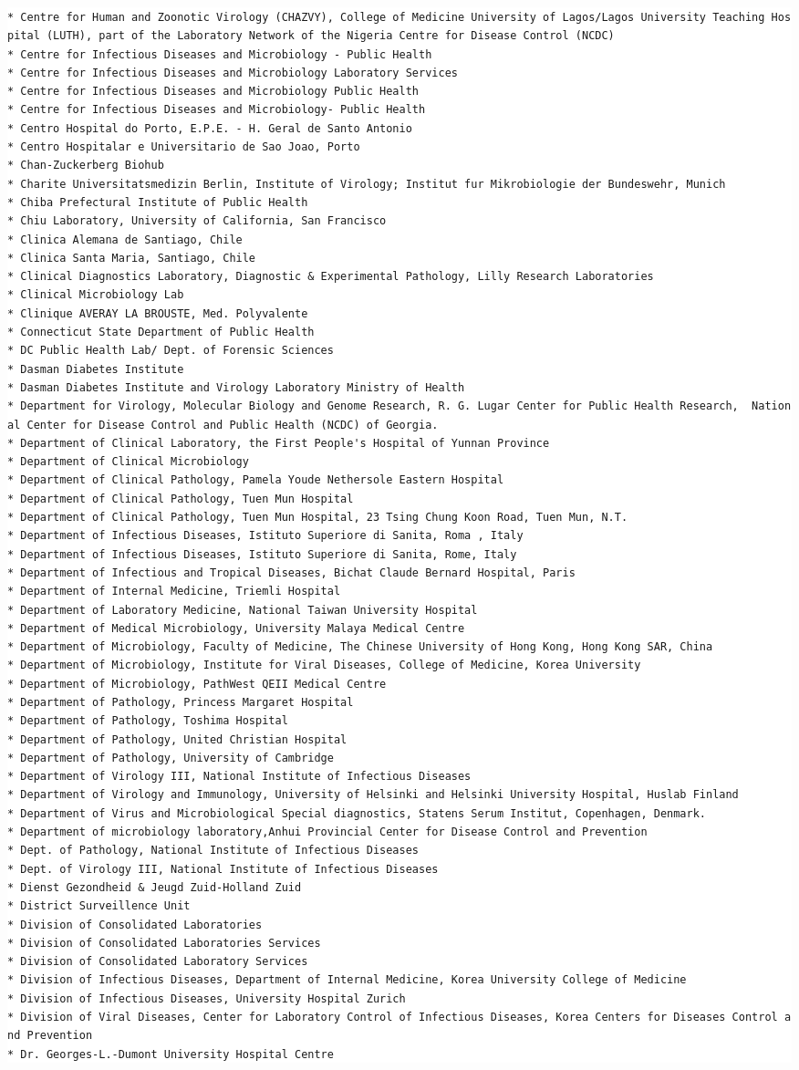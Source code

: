 ```auspiceMainDisplayMarkdown
* Centre for Human and Zoonotic Virology (CHAZVY), College of Medicine University of Lagos/Lagos University Teaching Hospital (LUTH), part of the Laboratory Network of the Nigeria Centre for Disease Control (NCDC)
* Centre for Infectious Diseases and Microbiology - Public Health
* Centre for Infectious Diseases and Microbiology Laboratory Services
* Centre for Infectious Diseases and Microbiology Public Health
* Centre for Infectious Diseases and Microbiology- Public Health
* Centro Hospital do Porto, E.P.E. - H. Geral de Santo Antonio
* Centro Hospitalar e Universitario de Sao Joao, Porto
* Chan-Zuckerberg Biohub
* Charite Universitatsmedizin Berlin, Institute of Virology; Institut fur Mikrobiologie der Bundeswehr, Munich
* Chiba Prefectural Institute of Public Health
* Chiu Laboratory, University of California, San Francisco
* Clinica Alemana de Santiago, Chile
* Clinica Santa Maria, Santiago, Chile
* Clinical Diagnostics Laboratory, Diagnostic & Experimental Pathology, Lilly Research Laboratories
* Clinical Microbiology Lab
* Clinique AVERAY LA BROUSTE, Med. Polyvalente
* Connecticut State Department of Public Health
* DC Public Health Lab/ Dept. of Forensic Sciences
* Dasman Diabetes Institute
* Dasman Diabetes Institute and Virology Laboratory Ministry of Health
* Department for Virology, Molecular Biology and Genome Research, R. G. Lugar Center for Public Health Research,  National Center for Disease Control and Public Health (NCDC) of Georgia.
* Department of Clinical Laboratory, the First People's Hospital of Yunnan Province
* Department of Clinical Microbiology
* Department of Clinical Pathology, Pamela Youde Nethersole Eastern Hospital
* Department of Clinical Pathology, Tuen Mun Hospital
* Department of Clinical Pathology, Tuen Mun Hospital, 23 Tsing Chung Koon Road, Tuen Mun, N.T.
* Department of Infectious Diseases, Istituto Superiore di Sanita, Roma , Italy
* Department of Infectious Diseases, Istituto Superiore di Sanita, Rome, Italy
* Department of Infectious and Tropical Diseases, Bichat Claude Bernard Hospital, Paris
* Department of Internal Medicine, Triemli Hospital
* Department of Laboratory Medicine, National Taiwan University Hospital
* Department of Medical Microbiology, University Malaya Medical Centre
* Department of Microbiology, Faculty of Medicine, The Chinese University of Hong Kong, Hong Kong SAR, China
* Department of Microbiology, Institute for Viral Diseases, College of Medicine, Korea University
* Department of Microbiology, PathWest QEII Medical Centre
* Department of Pathology, Princess Margaret Hospital
* Department of Pathology, Toshima Hospital
* Department of Pathology, United Christian Hospital
* Department of Pathology, University of Cambridge
* Department of Virology III, National Institute of Infectious Diseases
* Department of Virology and Immunology, University of Helsinki and Helsinki University Hospital, Huslab Finland
* Department of Virus and Microbiological Special diagnostics, Statens Serum Institut, Copenhagen, Denmark.
* Department of microbiology laboratory,Anhui Provincial Center for Disease Control and Prevention
* Dept. of Pathology, National Institute of Infectious Diseases
* Dept. of Virology III, National Institute of Infectious Diseases
* Dienst Gezondheid & Jeugd Zuid-Holland Zuid
* District Surveillence Unit
* Division of Consolidated Laboratories
* Division of Consolidated Laboratories Services
* Division of Consolidated Laboratory Services
* Division of Infectious Diseases, Department of Internal Medicine, Korea University College of Medicine
* Division of Infectious Diseases, University Hospital Zurich
* Division of Viral Diseases, Center for Laboratory Control of Infectious Diseases, Korea Centers for Diseases Control and Prevention
* Dr. Georges-L.-Dumont University Hospital Centre
```